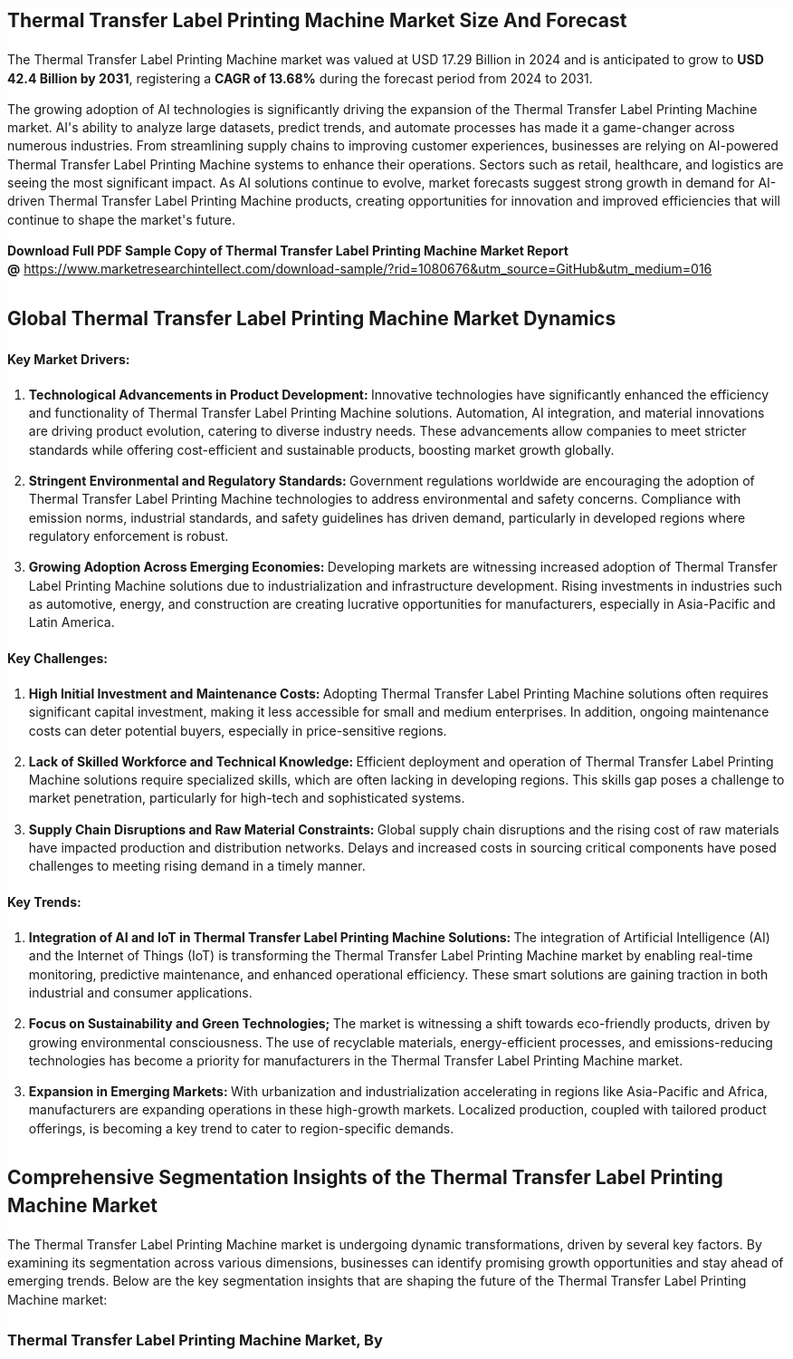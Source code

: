 <h2>Thermal Transfer Label Printing Machine Market Size And Forecast</h2><p>The Thermal Transfer Label Printing Machine market was valued at USD 17.29 Billion in 2024 and is anticipated to grow to <strong>USD 42.4 Billion by 2031</strong>, registering a <strong>CAGR of 13.68%</strong> during the forecast period from 2024 to 2031.</p><p>The growing adoption of AI technologies is significantly driving the expansion of the Thermal Transfer Label Printing Machine market. AI's ability to analyze large datasets, predict trends, and automate processes has made it a game-changer across numerous industries. From streamlining supply chains to improving customer experiences, businesses are relying on AI-powered Thermal Transfer Label Printing Machine systems to enhance their operations. Sectors such as retail, healthcare, and logistics are seeing the most significant impact. As AI solutions continue to evolve, market forecasts suggest strong growth in demand for AI-driven Thermal Transfer Label Printing Machine products, creating opportunities for innovation and improved efficiencies that will continue to shape the market's future.</p><p><strong>Download Full PDF Sample Copy of Thermal Transfer Label Printing Machine Market Report @</strong>&nbsp;<a href="https://www.marketresearchintellect.com/download-sample/?rid=1080676&amp;utm_source=GitHub&amp;utm_medium=016">https://www.marketresearchintellect.com/download-sample/?rid=1080676&amp;utm_source=GitHub&amp;utm_medium=016</a></p><h2>Global Thermal Transfer Label Printing Machine Market Dynamics</h2><h4><strong>Key Market Drivers:</strong></h4><ol><li><p><strong>Technological Advancements in Product Development:&nbsp;</strong>Innovative technologies have significantly enhanced the efficiency and functionality of Thermal Transfer Label Printing Machine solutions. Automation, AI integration, and material innovations are driving product evolution, catering to diverse industry needs. These advancements allow companies to meet stricter standards while offering cost-efficient and sustainable products, boosting market growth globally.</p></li><li><p><strong>Stringent Environmental and Regulatory Standards:&nbsp;</strong>Government regulations worldwide are encouraging the adoption of Thermal Transfer Label Printing Machine technologies to address environmental and safety concerns. Compliance with emission norms, industrial standards, and safety guidelines has driven demand, particularly in developed regions where regulatory enforcement is robust.</p></li><li><p><strong>Growing Adoption Across Emerging Economies:&nbsp;</strong>Developing markets are witnessing increased adoption of Thermal Transfer Label Printing Machine solutions due to industrialization and infrastructure development. Rising investments in industries such as automotive, energy, and construction are creating lucrative opportunities for manufacturers, especially in Asia-Pacific and Latin America.</p></li></ol><h4><strong>Key Challenges:</strong></h4><ol><li><p><strong>High Initial Investment and Maintenance Costs:&nbsp;</strong>Adopting Thermal Transfer Label Printing Machine solutions often requires significant capital investment, making it less accessible for small and medium enterprises. In addition, ongoing maintenance costs can deter potential buyers, especially in price-sensitive regions.</p></li><li><p><strong>Lack of Skilled Workforce and Technical Knowledge:&nbsp;</strong>Efficient deployment and operation of Thermal Transfer Label Printing Machine solutions require specialized skills, which are often lacking in developing regions. This skills gap poses a challenge to market penetration, particularly for high-tech and sophisticated systems.</p></li><li><p><strong>Supply Chain Disruptions and Raw Material Constraints:&nbsp;</strong>Global supply chain disruptions and the rising cost of raw materials have impacted production and distribution networks. Delays and increased costs in sourcing critical components have posed challenges to meeting rising demand in a timely manner.</p></li></ol><h4><strong>Key Trends:</strong></h4><ol><li><p><strong>Integration of AI and IoT in Thermal Transfer Label Printing Machine Solutions:&nbsp;</strong>The integration of Artificial Intelligence (AI) and the Internet of Things (IoT) is transforming the Thermal Transfer Label Printing Machine market by enabling real-time monitoring, predictive maintenance, and enhanced operational efficiency. These smart solutions are gaining traction in both industrial and consumer applications.</p></li><li><p><strong>Focus on Sustainability and Green Technologies;&nbsp;</strong>The market is witnessing a shift towards eco-friendly products, driven by growing environmental consciousness. The use of recyclable materials, energy-efficient processes, and emissions-reducing technologies has become a priority for manufacturers in the Thermal Transfer Label Printing Machine market.</p></li><li><p><strong>Expansion in Emerging Markets:&nbsp;</strong>With urbanization and industrialization accelerating in regions like Asia-Pacific and Africa, manufacturers are expanding operations in these high-growth markets. Localized production, coupled with tailored product offerings, is becoming a key trend to cater to region-specific demands.</p></li></ol><div class="article-main__content" data-test-id="publishing-text-block"><h2>Comprehensive Segmentation Insights of the Thermal Transfer Label Printing Machine Market</h2><p>The Thermal Transfer Label Printing Machine market is undergoing dynamic transformations, driven by several key factors. By examining its segmentation across various dimensions, businesses can identify promising growth opportunities and stay ahead of emerging trends. Below are the key segmentation insights that are shaping the future of the Thermal Transfer Label Printing Machine market:</p><h3><strong>Thermal Transfer Label Printing Machine Market, By